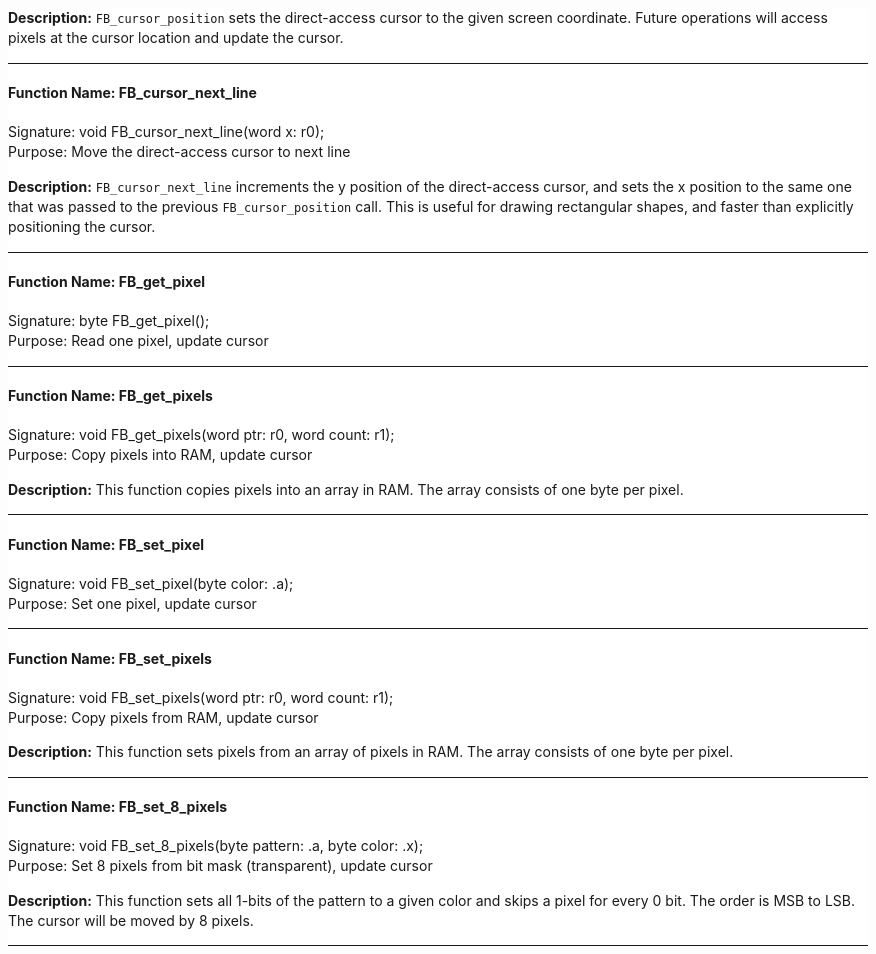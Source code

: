**Description:** `FB_cursor_position` sets the direct-access cursor to the given screen coordinate. Future operations will access pixels at the cursor location and update the cursor.

---

#### Function Name: FB_cursor_next_line

Signature: void FB_cursor_next_line(word x: r0);  
Purpose: Move the direct-access cursor to next line

**Description:** `FB_cursor_next_line` increments the y position of the direct-access cursor, and sets the x position to the same one that was passed to the previous `FB_cursor_position` call. This is useful for drawing rectangular shapes, and faster than explicitly positioning the cursor.

---

#### Function Name: FB_get_pixel

Signature: byte FB_get_pixel();  
Purpose: Read one pixel, update cursor

---

#### Function Name: FB_get_pixels

Signature: void FB_get_pixels(word ptr: r0, word count: r1);  
Purpose: Copy pixels into RAM, update cursor

**Description:** This function copies pixels into an array in RAM. The array consists of one byte per pixel.

---

#### Function Name: FB_set_pixel

Signature: void FB_set_pixel(byte color: .a);  
Purpose: Set one pixel, update cursor

---

#### Function Name: FB_set_pixels

Signature: void FB_set_pixels(word ptr: r0, word count: r1);  
Purpose: Copy pixels from RAM, update cursor

**Description:** This function sets pixels from an array of pixels in RAM. The array consists of one byte per pixel.

---

#### Function Name: FB_set_8_pixels

Signature: void FB_set_8_pixels(byte pattern: .a, byte color: .x);  
Purpose: Set 8 pixels from bit mask (transparent), update cursor

**Description:** This function sets all 1-bits of the pattern to a given color and skips a pixel for every 0 bit. The order is MSB to LSB. The cursor will be moved by 8 pixels.

---